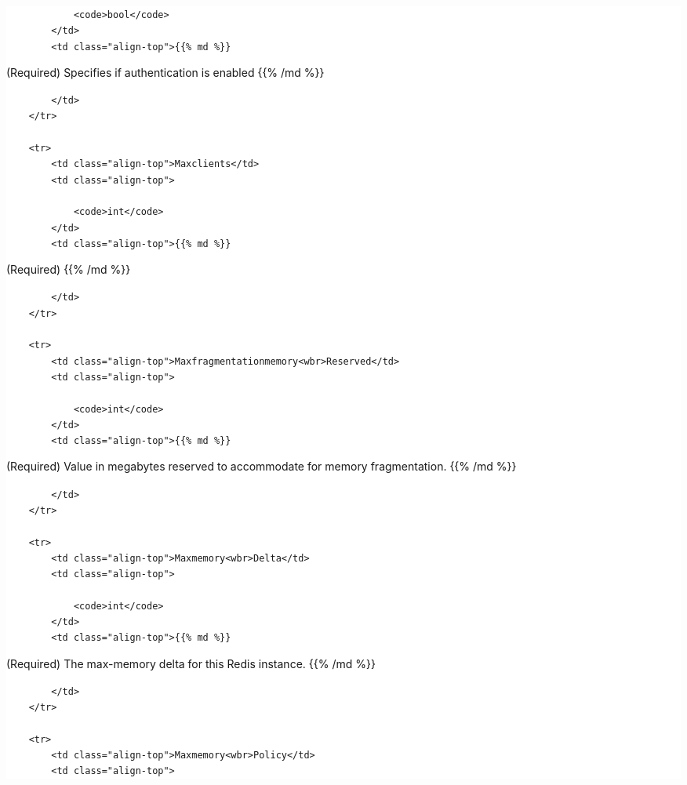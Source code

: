                 <code>bool</code>
            </td>
            <td class="align-top">{{% md %}} 
 (Required)
Specifies if authentication is enabled
 {{% /md %}}

            
            </td>
        </tr>
    
        <tr>
            <td class="align-top">Maxclients</td>
            <td class="align-top">
                
                <code>int</code>
            </td>
            <td class="align-top">{{% md %}} 
 (Required)
 {{% /md %}}

            
            </td>
        </tr>
    
        <tr>
            <td class="align-top">Maxfragmentationmemory<wbr>Reserved</td>
            <td class="align-top">
                
                <code>int</code>
            </td>
            <td class="align-top">{{% md %}} 
 (Required)
Value in megabytes reserved to accommodate for memory fragmentation.
 {{% /md %}}

            
            </td>
        </tr>
    
        <tr>
            <td class="align-top">Maxmemory<wbr>Delta</td>
            <td class="align-top">
                
                <code>int</code>
            </td>
            <td class="align-top">{{% md %}} 
 (Required)
The max-memory delta for this Redis instance.
 {{% /md %}}

            
            </td>
        </tr>
    
        <tr>
            <td class="align-top">Maxmemory<wbr>Policy</td>
            <td class="align-top">
                